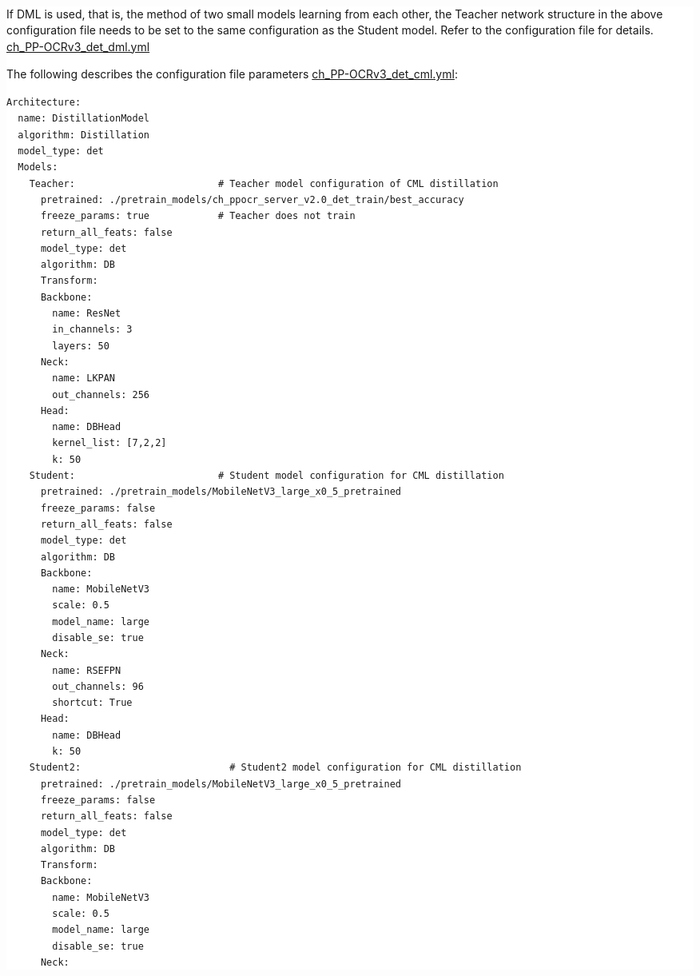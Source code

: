 If DML is used, that is, the method of two small models learning from each other, the Teacher network structure in the above configuration file needs to be set to the same configuration as the Student model.
Refer to the configuration file for details. [ch_PP-OCRv3_det_dml.yml](../../configs/det/ch_PP-OCRv3/ch_PP-OCRv3_det_dml.yml)


The following describes the configuration file parameters [ch_PP-OCRv3_det_cml.yml](../../configs/det/ch_PP-OCRv3/ch_PP-OCRv3_det_cml.yml):

```
Architecture:
  name: DistillationModel
  algorithm: Distillation
  model_type: det
  Models:
    Teacher:                         # Teacher model configuration of CML distillation
      pretrained: ./pretrain_models/ch_ppocr_server_v2.0_det_train/best_accuracy
      freeze_params: true            # Teacher does not train
      return_all_feats: false
      model_type: det
      algorithm: DB
      Transform:
      Backbone:
        name: ResNet
        in_channels: 3
        layers: 50
      Neck:
        name: LKPAN
        out_channels: 256
      Head:
        name: DBHead
        kernel_list: [7,2,2]
        k: 50
    Student:                         # Student model configuration for CML distillation
      pretrained: ./pretrain_models/MobileNetV3_large_x0_5_pretrained
      freeze_params: false
      return_all_feats: false
      model_type: det
      algorithm: DB
      Backbone:
        name: MobileNetV3
        scale: 0.5
        model_name: large
        disable_se: true
      Neck:
        name: RSEFPN
        out_channels: 96
        shortcut: True
      Head:
        name: DBHead
        k: 50
    Student2:                          # Student2 model configuration for CML distillation
      pretrained: ./pretrain_models/MobileNetV3_large_x0_5_pretrained
      freeze_params: false
      return_all_feats: false
      model_type: det
      algorithm: DB
      Transform:
      Backbone:
        name: MobileNetV3
        scale: 0.5
        model_name: large
        disable_se: true
      Neck:
```